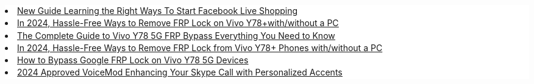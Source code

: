 <li><a href="https://ai-voice-clone.techidaily.com/new-guide-learning-the-right-ways-to-start-facebook-live-shopping/"><u>New Guide Learning the Right Ways To Start Facebook Live Shopping</u></a></li>
<li><a href="https://bypass-frp.techidaily.com/in-2024-hassle-free-ways-to-remove-frp-lock-on-vivo-y78pluswithwithout-a-pc-by-drfone-android/"><u>In 2024, Hassle-Free Ways to Remove FRP Lock on Vivo Y78+with/without a PC</u></a></li>
<li><a href="https://bypass-frp.techidaily.com/the-complete-guide-to-vivo-y78-5g-frp-bypass-everything-you-need-to-know-by-drfone-android/"><u>The Complete Guide to Vivo Y78 5G FRP Bypass Everything You Need to Know</u></a></li>
<li><a href="https://bypass-frp.techidaily.com/in-2024-hassle-free-ways-to-remove-frp-lock-from-vivo-y78plus-phones-withwithout-a-pc-by-drfone-android/"><u>In 2024, Hassle-Free Ways to Remove FRP Lock from Vivo Y78+ Phones with/without a PC</u></a></li>
<li><a href="https://bypass-frp.techidaily.com/how-to-bypass-google-frp-lock-on-vivo-y78-5g-devices-by-drfone-android/"><u>How to Bypass Google FRP Lock on Vivo Y78 5G Devices</u></a></li>
<li><a href="https://sound-optimizing.techidaily.com/2024-approved-voicemod-enhancing-your-skype-call-with-personalized-accents/"><u>2024 Approved VoiceMod Enhancing Your Skype Call with Personalized Accents</u></a></li>
</ul></div>
